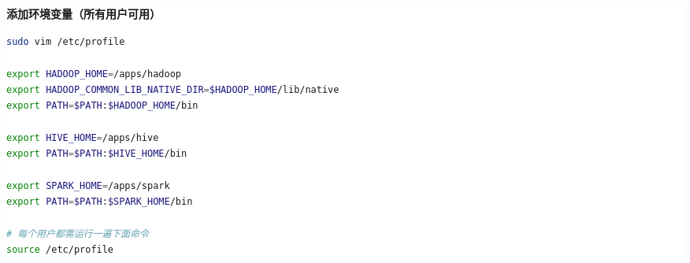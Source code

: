 **添加环境变量（所有用户可用）**

```sh
sudo vim /etc/profile

export HADOOP_HOME=/apps/hadoop
export HADOOP_COMMON_LIB_NATIVE_DIR=$HADOOP_HOME/lib/native
export PATH=$PATH:$HADOOP_HOME/bin

export HIVE_HOME=/apps/hive
export PATH=$PATH:$HIVE_HOME/bin

export SPARK_HOME=/apps/spark
export PATH=$PATH:$SPARK_HOME/bin

# 每个用户都需运行一遍下面命令
source /etc/profile
```



